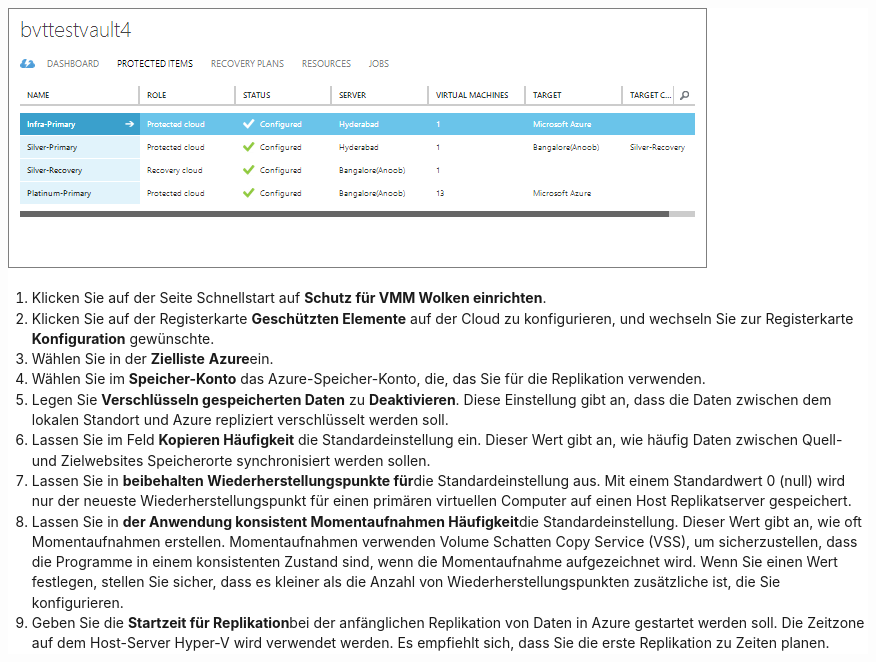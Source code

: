 ![Veröffentlichten Cloud](./media/site-recovery-vmm-to-azure-classic/clouds-list.png)

1. Klicken Sie auf der Seite Schnellstart auf **Schutz für VMM Wolken einrichten**.
2. Klicken Sie auf der Registerkarte **Geschützten Elemente** auf der Cloud zu konfigurieren, und wechseln Sie zur Registerkarte **Konfiguration** gewünschte.
3. Wählen Sie in der **Zielliste** **Azure**ein.
4. Wählen Sie im **Speicher-Konto** das Azure-Speicher-Konto, die, das Sie für die Replikation verwenden.
5. Legen Sie **Verschlüsseln gespeicherten Daten** zu **Deaktivieren**. Diese Einstellung gibt an, dass die Daten zwischen dem lokalen Standort und Azure repliziert verschlüsselt werden soll.
6. Lassen Sie im Feld **Kopieren Häufigkeit** die Standardeinstellung ein. Dieser Wert gibt an, wie häufig Daten zwischen Quell- und Zielwebsites Speicherorte synchronisiert werden sollen.
7. Lassen Sie in **beibehalten Wiederherstellungspunkte für**die Standardeinstellung aus. Mit einem Standardwert 0 (null) wird nur der neueste Wiederherstellungspunkt für einen primären virtuellen Computer auf einen Host Replikatserver gespeichert.
8. Lassen Sie in **der Anwendung konsistent Momentaufnahmen Häufigkeit**die Standardeinstellung. Dieser Wert gibt an, wie oft Momentaufnahmen erstellen. Momentaufnahmen verwenden Volume Schatten Copy Service (VSS), um sicherzustellen, dass die Programme in einem konsistenten Zustand sind, wenn die Momentaufnahme aufgezeichnet wird.  Wenn Sie einen Wert festlegen, stellen Sie sicher, dass es kleiner als die Anzahl von Wiederherstellungspunkten zusätzliche ist, die Sie konfigurieren.
9. Geben Sie die **Startzeit für Replikation**bei der anfänglichen Replikation von Daten in Azure gestartet werden soll. Die Zeitzone auf dem Host-Server Hyper-V wird verwendet werden. Es empfiehlt sich, dass Sie die erste Replikation zu Zeiten planen.
